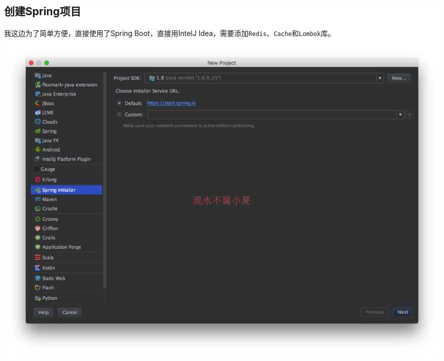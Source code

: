 ## 创建Spring项目

我这边为了简单方便，直接使用了Spring Boot，直接用IntelJ Idea，需要添加`Redis`、`Cache`和`Lombok`库。

![](https://raw.githubusercontent.com/LiushuiXiaoxia/SpringCacheDemo/master/doc/2.png)

